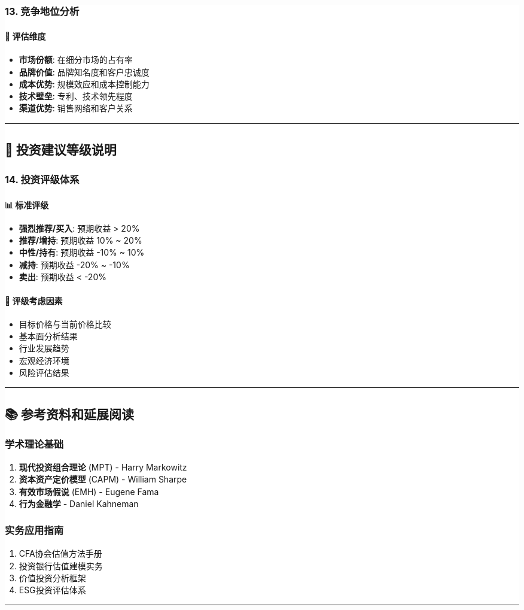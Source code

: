 ### 13. 竞争地位分析

#### 🎯 评估维度

- **市场份额**: 在细分市场的占有率
- **品牌价值**: 品牌知名度和客户忠诚度
- **成本优势**: 规模效应和成本控制能力
- **技术壁垒**: 专利、技术领先程度
- **渠道优势**: 销售网络和客户关系

---

## 💼 投资建议等级说明

### 14. 投资评级体系

#### 📊 标准评级

- **强烈推荐/买入**: 预期收益 > 20%
- **推荐/增持**: 预期收益 10% ~ 20%
- **中性/持有**: 预期收益 -10% ~ 10%
- **减持**: 预期收益 -20% ~ -10%
- **卖出**: 预期收益 < -20%

#### 🎯 评级考虑因素

- 目标价格与当前价格比较
- 基本面分析结果
- 行业发展趋势
- 宏观经济环境
- 风险评估结果

---

## 📚 参考资料和延展阅读

### 学术理论基础

1. **现代投资组合理论** (MPT) - Harry Markowitz
2. **资本资产定价模型** (CAPM) - William Sharpe
3. **有效市场假说** (EMH) - Eugene Fama
4. **行为金融学** - Daniel Kahneman

### 实务应用指南

1. CFA协会估值方法手册
2. 投资银行估值建模实务
3. 价值投资分析框架
4. ESG投资评估体系

---
